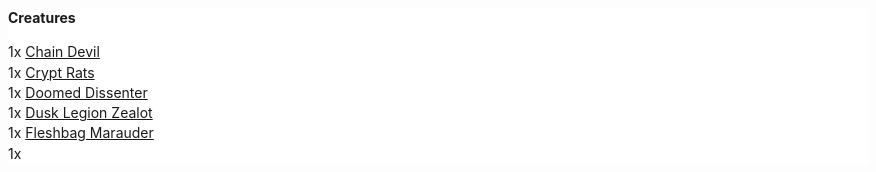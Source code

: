 <b>Creatures</b>
<p class="mb-0">
1x 
<a
	class="accented-link external-card-link"
	target="_blank"
	href="https://scryfall.com/card/clb/120/chain-devil?utm_source=api"
	data-toggle="popover"
	data-placement="top"
	data-content="<img src='https://c1.scryfall.com/file/scryfall-cards/normal/front/3/b/3b434c1d-792e-4ca7-aea0-938e85fe167c.jpg?1653767239' width=100% height=100%>">
	Chain Devil
</a>
<br />
1x 
<a
	class="accented-link external-card-link"
	target="_blank"
	href="https://scryfall.com/card/mh1/84/crypt-rats?utm_source=api"
	data-toggle="popover"
	data-placement="top"
	data-content="<img src='https://c1.scryfall.com/file/scryfall-cards/normal/front/9/6/96916db2-5121-4ff1-880c-369744f11ecf.jpg?1562201594' width=100% height=100%>">
	Crypt Rats
</a>
<br />
1x 
<a
	class="accented-link external-card-link"
	target="_blank"
	href="https://scryfall.com/card/vow/106/doomed-dissenter?utm_source=api"
	data-toggle="popover"
	data-placement="top"
	data-content="<img src='https://c1.scryfall.com/file/scryfall-cards/normal/front/f/7/f7c0cf16-81ea-45e3-99cc-4424d59bb44b.jpg?1643589534' width=100% height=100%>">
	Doomed Dissenter
</a>
<br />
1x 
<a
	class="accented-link external-card-link"
	target="_blank"
	href="https://scryfall.com/card/a25/89/dusk-legion-zealot?utm_source=api"
	data-toggle="popover"
	data-placement="top"
	data-content="<img src='https://c1.scryfall.com/file/scryfall-cards/normal/front/9/8/98a9ef61-1c6d-49d1-b185-2b022482b442.jpg?1562438935' width=100% height=100%>">
	Dusk Legion Zealot
</a>
<br />
1x 
<a
	class="accented-link external-card-link"
	target="_blank"
	href="https://scryfall.com/card/mic/118/fleshbag-marauder?utm_source=api"
	data-toggle="popover"
	data-placement="top"
	data-content="<img src='https://c1.scryfall.com/file/scryfall-cards/normal/front/a/0/a03c738c-88d9-4cf6-a650-20ce6e5565bc.jpg?1637630249' width=100% height=100%>">
	Fleshbag Marauder
</a>
<br />
1x 
<a
	class="accented-link external-card-link"
	target="_blank"